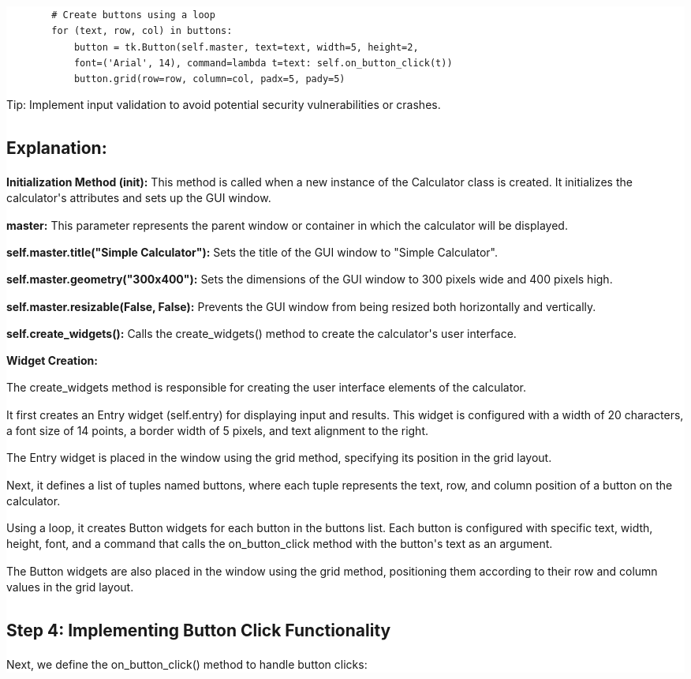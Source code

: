             # Create buttons using a loop
            for (text, row, col) in buttons:
                button = tk.Button(self.master, text=text, width=5, height=2, 
                font=('Arial', 14), command=lambda t=text: self.on_button_click(t))
                button.grid(row=row, column=col, padx=5, pady=5)  

<div class="div-green"> <span class="alert-header">Tip:</span> <span class="alert-body">Implement input validation to avoid potential security vulnerabilities or crashes.</span> </div>

## Explanation:

**Initialization Method (__init__):** This method is called when a new instance of the Calculator class is created. It initializes the calculator's attributes and sets up the GUI window.

**master:** This parameter represents the parent window or container in which the calculator will be displayed.

**self.master.title("Simple Calculator"):** Sets the title of the GUI window to "Simple Calculator".

**self.master.geometry("300x400"):** Sets the dimensions of the GUI window to 300 pixels wide and 400 pixels high.

**self.master.resizable(False, False):** Prevents the GUI window from being resized both horizontally and vertically.

**self.create_widgets():** Calls the create_widgets() method to create the calculator's user interface.

**Widget Creation:**

The create_widgets method is responsible for creating the user interface elements of the calculator.

It first creates an Entry widget (self.entry) for displaying input and results. This widget is configured with a width of 20 characters, a font size of 14 points, a border width of 5 pixels, and text alignment to the right.

The Entry widget is placed in the window using the grid method, specifying its position in the grid layout.

Next, it defines a list of tuples named buttons, where each tuple represents the text, row, and column position of a button on the calculator.

Using a loop, it creates Button widgets for each button in the buttons list. Each button is configured with specific text, width, height, font, and a command that calls the on_button_click method with the button's text as an argument.


The Button widgets are also placed in the window using the grid method, positioning them according to their row and column values in the grid layout.

## Step 4: Implementing Button Click Functionality

Next, we define the on_button_click() method to handle button clicks:
